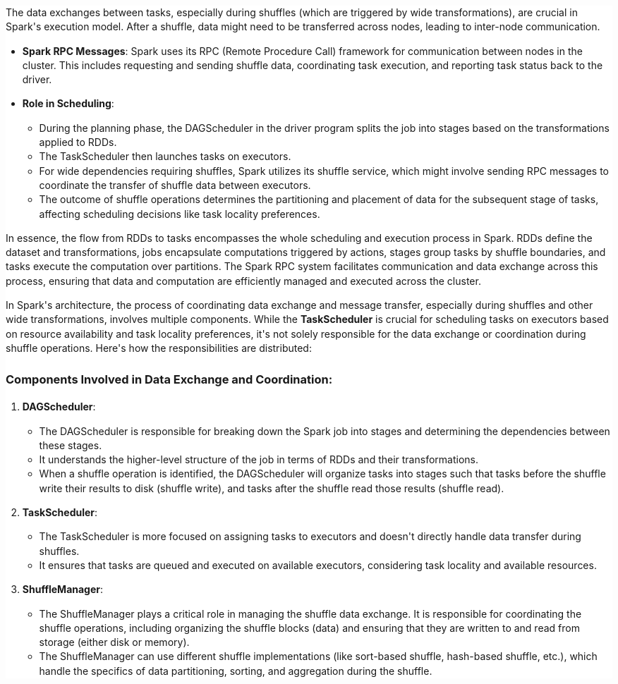 The data exchanges between tasks, especially during shuffles (which are triggered by wide transformations), are crucial in Spark's execution model. After a shuffle, data might need to be transferred across nodes, leading to inter-node communication.

- **Spark RPC Messages**: Spark uses its RPC (Remote Procedure Call) framework for communication between nodes in the cluster. This includes requesting and sending shuffle data, coordinating task execution, and reporting task status back to the driver.

- **Role in Scheduling**: 
  
  - During the planning phase, the DAGScheduler in the driver program splits the job into stages based on the transformations applied to RDDs. 
  - The TaskScheduler then launches tasks on executors. 
  - For wide dependencies requiring shuffles, Spark utilizes its shuffle service, which might involve sending RPC messages to coordinate the transfer of shuffle data between executors. 
  - The outcome of shuffle operations determines the partitioning and placement of data for the subsequent stage of tasks, affecting scheduling decisions like task locality preferences.

In essence, the flow from RDDs to tasks encompasses the whole scheduling and execution process in Spark. RDDs define the dataset and transformations, jobs encapsulate computations triggered by actions, stages group tasks by shuffle boundaries, and tasks execute the computation over partitions. The Spark RPC system facilitates communication and data exchange across this process, ensuring that data and computation are efficiently managed and executed across the cluster.

In Spark's architecture, the process of coordinating data exchange and message transfer, especially during shuffles and other wide transformations, involves multiple components. While the **TaskScheduler** is crucial for scheduling tasks on executors based on resource availability and task locality preferences, it's not solely responsible for the data exchange or coordination during shuffle operations. Here's how the responsibilities are distributed:

### Components Involved in Data Exchange and Coordination:

1. **DAGScheduler**: 
   
   - The DAGScheduler is responsible for breaking down the Spark job into stages and determining the dependencies between these stages. 
   - It understands the higher-level structure of the job in terms of RDDs and their transformations. 
   - When a shuffle operation is identified, the DAGScheduler will organize tasks into stages such that tasks before the shuffle write their results to disk (shuffle write), and tasks after the shuffle read those results (shuffle read).

2. **TaskScheduler**:
   
   - The TaskScheduler is more focused on assigning tasks to executors and doesn't directly handle data transfer during shuffles. 
   - It ensures that tasks are queued and executed on available executors, considering task locality and available resources.

3. **ShuffleManager**:
   
   - The ShuffleManager plays a critical role in managing the shuffle data exchange. It is responsible for coordinating the shuffle operations, including organizing the shuffle blocks (data) and ensuring that they are written to and read from storage (either disk or memory).
   - The ShuffleManager can use different shuffle implementations (like sort-based shuffle, hash-based shuffle, etc.), which handle the specifics of data partitioning, sorting, and aggregation during the shuffle.
